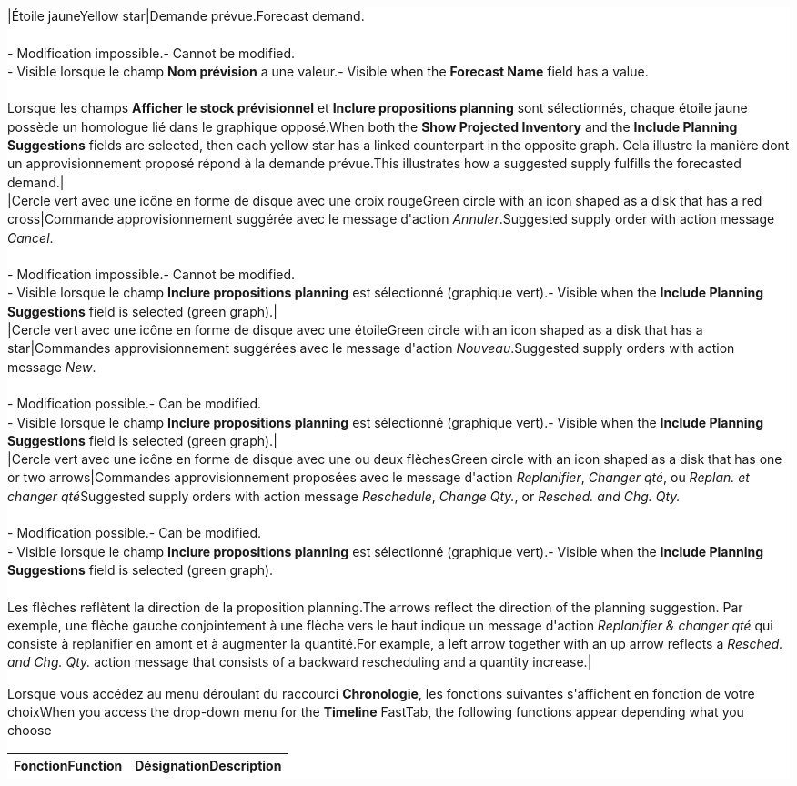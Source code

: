  |<span data-ttu-id="0c6bf-161">Étoile jaune</span><span class="sxs-lookup"><span data-stu-id="0c6bf-161">Yellow star</span></span>|<span data-ttu-id="0c6bf-162">Demande prévue.</span><span class="sxs-lookup"><span data-stu-id="0c6bf-162">Forecast demand.</span></span><br /><br /> <span data-ttu-id="0c6bf-163">-   Modification impossible.</span><span class="sxs-lookup"><span data-stu-id="0c6bf-163">-   Cannot be modified.</span></span><br /><span data-ttu-id="0c6bf-164">-   Visible lorsque le champ **Nom prévision** a une valeur.</span><span class="sxs-lookup"><span data-stu-id="0c6bf-164">-   Visible when the **Forecast Name** field has a value.</span></span><br /><br /> <span data-ttu-id="0c6bf-165">Lorsque les champs **Afficher le stock prévisionnel** et **Inclure propositions planning** sont sélectionnés, chaque étoile jaune possède un homologue lié dans le graphique opposé.</span><span class="sxs-lookup"><span data-stu-id="0c6bf-165">When both the **Show Projected Inventory** and the **Include Planning Suggestions** fields are selected, then each yellow star has a linked counterpart in the opposite graph.</span></span> <span data-ttu-id="0c6bf-166">Cela illustre la manière dont un approvisionnement proposé répond à la demande prévue.</span><span class="sxs-lookup"><span data-stu-id="0c6bf-166">This illustrates how a suggested supply fulfills the forecasted demand.</span></span>|  
 |<span data-ttu-id="0c6bf-167">Cercle vert avec une icône en forme de disque avec une croix rouge</span><span class="sxs-lookup"><span data-stu-id="0c6bf-167">Green circle with an icon shaped as a disk that has a red cross</span></span>|<span data-ttu-id="0c6bf-168">Commande approvisionnement suggérée avec le message d'action *Annuler*.</span><span class="sxs-lookup"><span data-stu-id="0c6bf-168">Suggested supply order with action message *Cancel*.</span></span><br /><br /> <span data-ttu-id="0c6bf-169">-   Modification impossible.</span><span class="sxs-lookup"><span data-stu-id="0c6bf-169">-   Cannot be modified.</span></span><br /><span data-ttu-id="0c6bf-170">-   Visible lorsque le champ **Inclure propositions planning** est sélectionné (graphique vert).</span><span class="sxs-lookup"><span data-stu-id="0c6bf-170">-   Visible when the **Include Planning Suggestions** field is selected (green graph).</span></span>|  
 |<span data-ttu-id="0c6bf-171">Cercle vert avec une icône en forme de disque avec une étoile</span><span class="sxs-lookup"><span data-stu-id="0c6bf-171">Green circle with an icon shaped as a disk that has a star</span></span>|<span data-ttu-id="0c6bf-172">Commandes approvisionnement suggérées avec le message d'action *Nouveau*.</span><span class="sxs-lookup"><span data-stu-id="0c6bf-172">Suggested supply orders with action message *New*.</span></span><br /><br /> <span data-ttu-id="0c6bf-173">-   Modification possible.</span><span class="sxs-lookup"><span data-stu-id="0c6bf-173">-   Can be modified.</span></span><br /><span data-ttu-id="0c6bf-174">-   Visible lorsque le champ **Inclure propositions planning** est sélectionné (graphique vert).</span><span class="sxs-lookup"><span data-stu-id="0c6bf-174">-   Visible when the **Include Planning Suggestions** field is selected (green graph).</span></span>|  
 |<span data-ttu-id="0c6bf-175">Cercle vert avec une icône en forme de disque avec une ou deux flèches</span><span class="sxs-lookup"><span data-stu-id="0c6bf-175">Green circle with an icon shaped as a disk that has one or two arrows</span></span>|<span data-ttu-id="0c6bf-176">Commandes approvisionnement proposées avec le message d'action *Replanifier*, *Changer qté*, ou *Replan. et changer qté*</span><span class="sxs-lookup"><span data-stu-id="0c6bf-176">Suggested supply orders with action message *Reschedule*, *Change Qty.*, or *Resched. and Chg. Qty.*</span></span><br /><br /> <span data-ttu-id="0c6bf-177">-   Modification possible.</span><span class="sxs-lookup"><span data-stu-id="0c6bf-177">-   Can be modified.</span></span><br /><span data-ttu-id="0c6bf-178">-   Visible lorsque le champ **Inclure propositions planning** est sélectionné (graphique vert).</span><span class="sxs-lookup"><span data-stu-id="0c6bf-178">-   Visible when the **Include Planning Suggestions** field is selected (green graph).</span></span><br /><br /> <span data-ttu-id="0c6bf-179">Les flèches reflètent la direction de la proposition planning.</span><span class="sxs-lookup"><span data-stu-id="0c6bf-179">The arrows reflect the direction of the planning suggestion.</span></span> <span data-ttu-id="0c6bf-180">Par exemple, une flèche gauche conjointement à une flèche vers le haut indique un message d'action *Replanifier & changer qté* qui consiste à replanifier en amont et à augmenter la quantité.</span><span class="sxs-lookup"><span data-stu-id="0c6bf-180">For example, a left arrow together with an up arrow reflects a *Resched. and Chg. Qty.* action message that consists of a backward rescheduling and a quantity increase.</span></span>|  

<span data-ttu-id="0c6bf-181">Lorsque vous accédez au menu déroulant du raccourci **Chronologie**, les fonctions suivantes s'affichent en fonction de votre choix</span><span class="sxs-lookup"><span data-stu-id="0c6bf-181">When you access the drop-down menu for the **Timeline** FastTab, the following functions appear depending what you choose</span></span>  

 |<span data-ttu-id="0c6bf-182">Fonction</span><span class="sxs-lookup"><span data-stu-id="0c6bf-182">Function</span></span>|<span data-ttu-id="0c6bf-183">Désignation</span><span class="sxs-lookup"><span data-stu-id="0c6bf-183">Description</span></span>|  
 |--------------|---------------------------------------|  